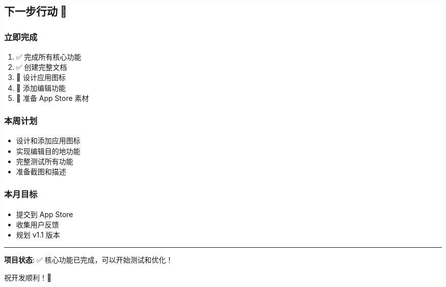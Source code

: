 
## 下一步行动 🎯

### 立即完成
1. ✅ 完成所有核心功能
2. ✅ 创建完整文档
3. 🔲 设计应用图标
4. 🔲 添加编辑功能
5. 🔲 准备 App Store 素材

### 本周计划
- 设计和添加应用图标
- 实现编辑目的地功能
- 完整测试所有功能
- 准备截图和描述

### 本月目标
- 提交到 App Store
- 收集用户反馈
- 规划 v1.1 版本

---

**项目状态**: ✅ 核心功能已完成，可以开始测试和优化！

祝开发顺利！🚀

